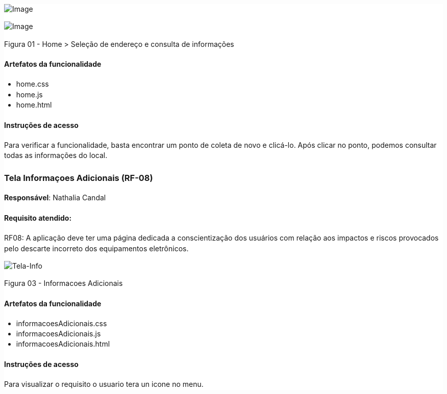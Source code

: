 ![Image](https://github.com/user-attachments/assets/142b5aac-004a-434e-bf58-b857fc50dbe0)

![Image](https://github.com/user-attachments/assets/f09cefbc-e39f-452f-bc26-bc80f56064fb)

Figura 01 - Home > Seleção de endereço e consulta de informações

#### Artefatos da funcionalidade

- home.css
- home.js
- home.html

#### Instruções de acesso

Para verificar a funcionalidade, basta encontrar um ponto de coleta de novo e clicá-lo.
Após clicar no ponto, podemos consultar todas as informações do local.

### Tela Informaçoes Adicionais (RF-08)

**Responsável**: Nathalia Candal

#### Requisito atendido:

RF08: A aplicação deve ter uma página dedicada a conscientização dos usuários com relação aos impactos e riscos provocados pelo descarte incorreto dos equipamentos eletrônicos.

<img width="1512" alt="Tela-Info" src="https://github.com/user-attachments/assets/81cbe32c-5637-4b88-b5c1-53bca0a1d9d6">

Figura 03 - Informacoes Adicionais

#### Artefatos da funcionalidade

- informacoesAdicionais.css
- informacoesAdicionais.js
- informacoesAdicionais.html

#### Instruções de acesso

Para visualizar o requisito o usuario tera un icone no menu.
